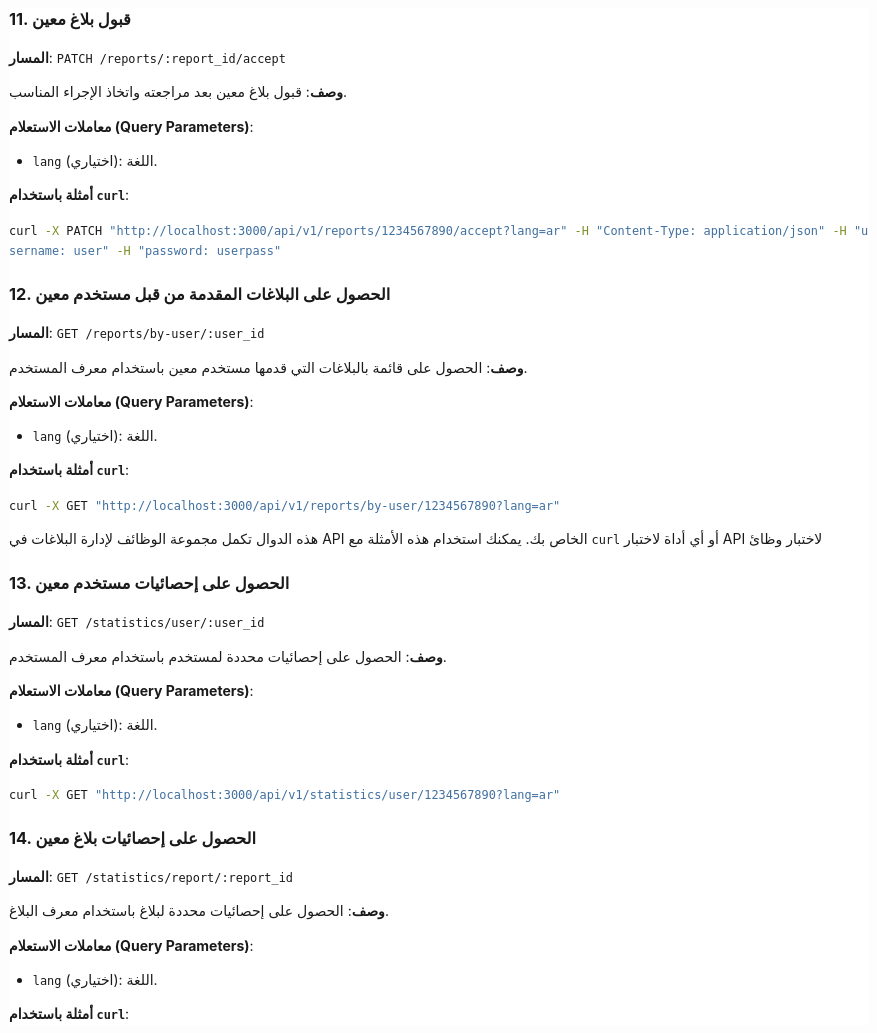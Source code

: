 ### 11. قبول بلاغ معين

**المسار**: `PATCH /reports/:report_id/accept`

**وصف**: قبول بلاغ معين بعد مراجعته واتخاذ الإجراء المناسب.

**معاملات الاستعلام (Query Parameters)**:
- `lang` (اختياري): اللغة.

**أمثلة باستخدام `curl`**:

```bash
curl -X PATCH "http://localhost:3000/api/v1/reports/1234567890/accept?lang=ar" -H "Content-Type: application/json" -H "username: user" -H "password: userpass"
```

### 12. الحصول على البلاغات المقدمة من قبل مستخدم معين

**المسار**: `GET /reports/by-user/:user_id`

**وصف**: الحصول على قائمة بالبلاغات التي قدمها مستخدم معين باستخدام معرف المستخدم.

**معاملات الاستعلام (Query Parameters)**:
- `lang` (اختياري): اللغة.

**أمثلة باستخدام `curl`**:

```bash
curl -X GET "http://localhost:3000/api/v1/reports/by-user/1234567890?lang=ar"
```

هذه الدوال تكمل مجموعة الوظائف لإدارة البلاغات في API الخاص بك. يمكنك استخدام هذه الأمثلة مع `curl` أو أي أداة لاختبار API لاختبار وظائ


### 13. الحصول على إحصائيات مستخدم معين

**المسار**: `GET /statistics/user/:user_id`

**وصف**: الحصول على إحصائيات محددة لمستخدم باستخدام معرف المستخدم.

**معاملات الاستعلام (Query Parameters)**:
- `lang` (اختياري): اللغة.

**أمثلة باستخدام `curl`**:

```bash
curl -X GET "http://localhost:3000/api/v1/statistics/user/1234567890?lang=ar"
```

### 14. الحصول على إحصائيات بلاغ معين

**المسار**: `GET /statistics/report/:report_id`

**وصف**: الحصول على إحصائيات محددة لبلاغ باستخدام معرف البلاغ.

**معاملات الاستعلام (Query Parameters)**:
- `lang` (اختياري): اللغة.

**أمثلة باستخدام `curl`**:
